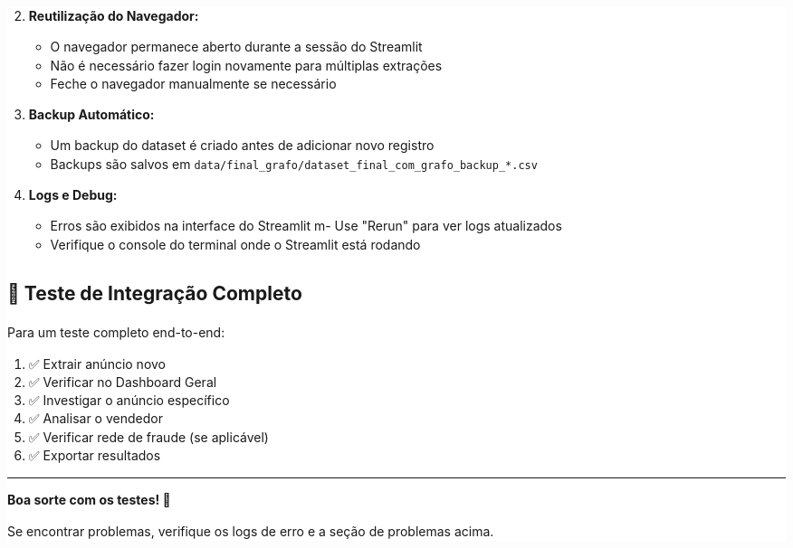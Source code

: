 2. **Reutilização do Navegador:**
   - O navegador permanece aberto durante a sessão do Streamlit
   - Não é necessário fazer login novamente para múltiplas extrações
   - Feche o navegador manualmente se necessário

3. **Backup Automático:**
   - Um backup do dataset é criado antes de adicionar novo registro
   - Backups são salvos em `data/final_grafo/dataset_final_com_grafo_backup_*.csv`

4. **Logs e Debug:**
   - Erros são exibidos na interface do Streamlit
   m- Use "Rerun" para ver logs atualizados
   - Verifique o console do terminal onde o Streamlit está rodando

## 🎯 Teste de Integração Completo

Para um teste completo end-to-end:

1. ✅ Extrair anúncio novo
2. ✅ Verificar no Dashboard Geral
3. ✅ Investigar o anúncio específico
4. ✅ Analisar o vendedor
5. ✅ Verificar rede de fraude (se aplicável)
6. ✅ Exportar resultados

---

**Boa sorte com os testes! 🚀**

Se encontrar problemas, verifique os logs de erro e a seção de problemas acima.

